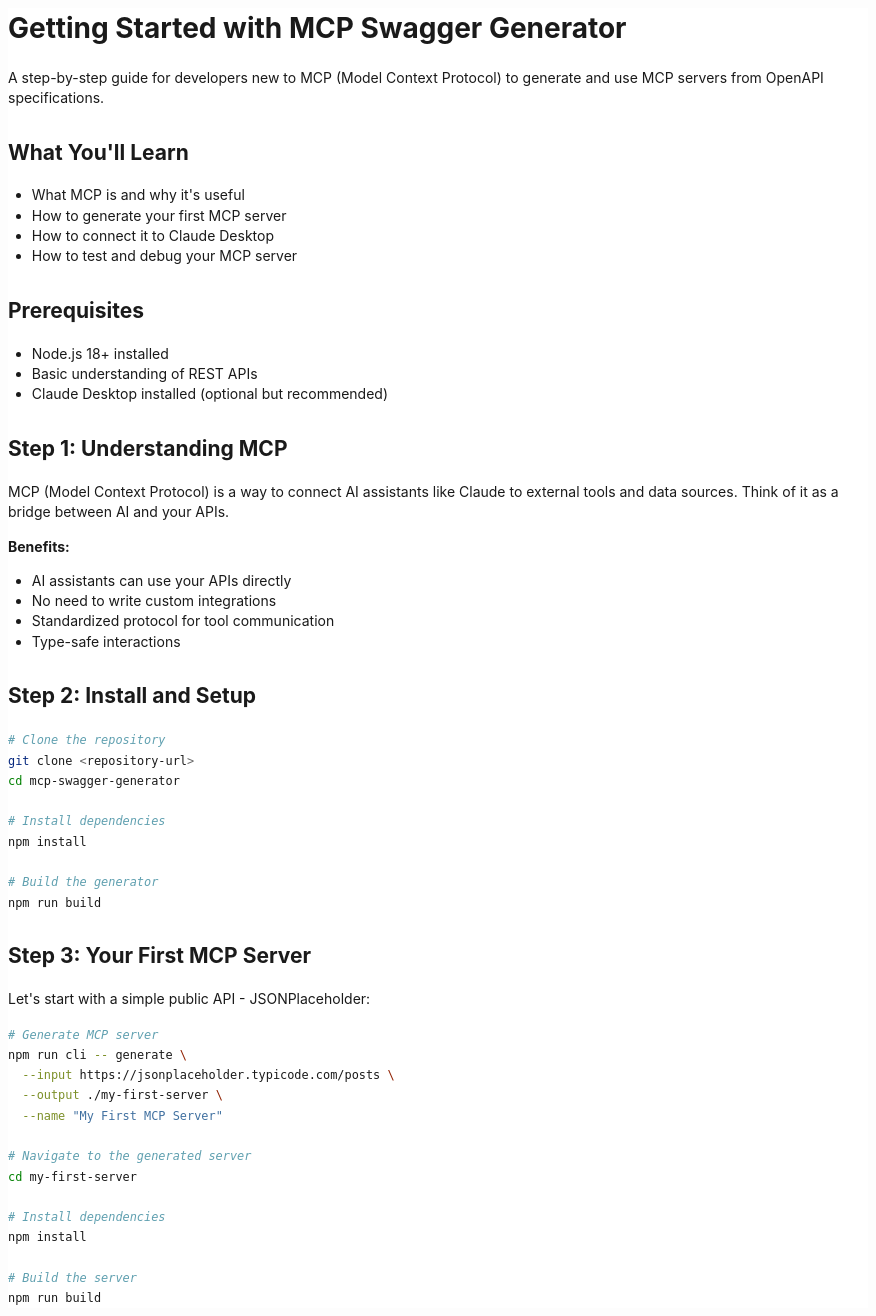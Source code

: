 # Getting Started with MCP Swagger Generator

A step-by-step guide for developers new to MCP (Model Context Protocol) to generate and use MCP servers from OpenAPI specifications.

## What You'll Learn

- What MCP is and why it's useful
- How to generate your first MCP server
- How to connect it to Claude Desktop
- How to test and debug your MCP server

## Prerequisites

- Node.js 18+ installed
- Basic understanding of REST APIs
- Claude Desktop installed (optional but recommended)

## Step 1: Understanding MCP

MCP (Model Context Protocol) is a way to connect AI assistants like Claude to external tools and data sources. Think of it as a bridge between AI and your APIs.

**Benefits:**
- AI assistants can use your APIs directly
- No need to write custom integrations
- Standardized protocol for tool communication
- Type-safe interactions

## Step 2: Install and Setup

```bash
# Clone the repository
git clone <repository-url>
cd mcp-swagger-generator

# Install dependencies
npm install

# Build the generator
npm run build
```

## Step 3: Your First MCP Server

Let's start with a simple public API - JSONPlaceholder:

```bash
# Generate MCP server
npm run cli -- generate \
  --input https://jsonplaceholder.typicode.com/posts \
  --output ./my-first-server \
  --name "My First MCP Server"

# Navigate to the generated server
cd my-first-server

# Install dependencies
npm install

# Build the server
npm run build
```
